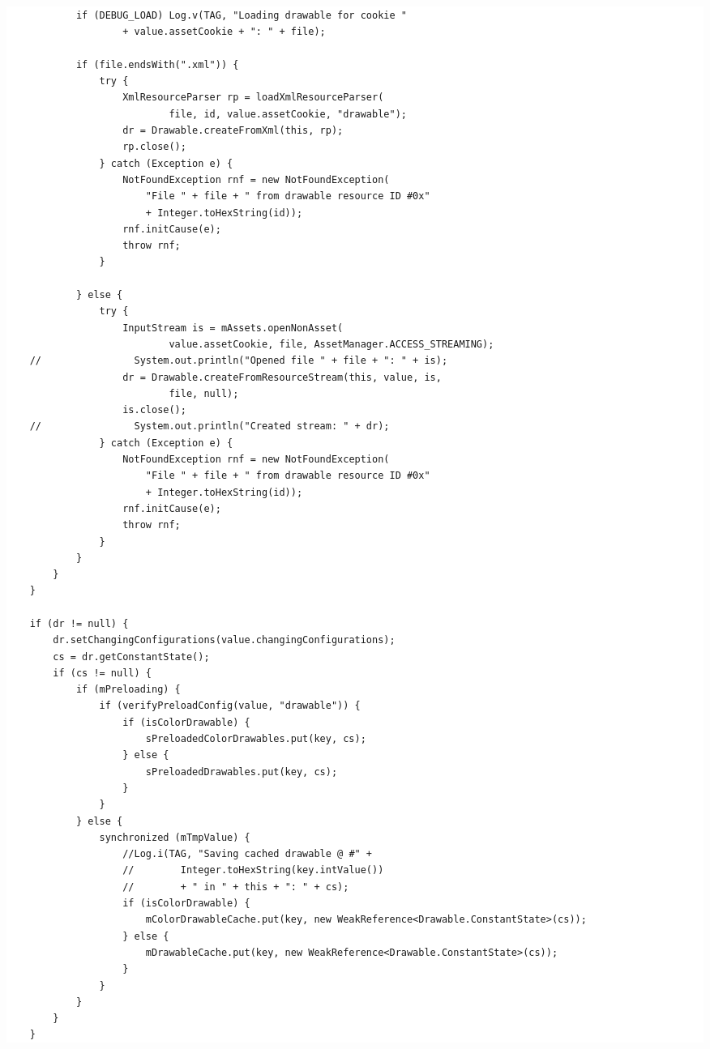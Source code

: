                if (DEBUG_LOAD) Log.v(TAG, "Loading drawable for cookie "
                        + value.assetCookie + ": " + file);

                if (file.endsWith(".xml")) {
                    try {
                        XmlResourceParser rp = loadXmlResourceParser(
                                file, id, value.assetCookie, "drawable");
                        dr = Drawable.createFromXml(this, rp);
                        rp.close();
                    } catch (Exception e) {
                        NotFoundException rnf = new NotFoundException(
                            "File " + file + " from drawable resource ID #0x"
                            + Integer.toHexString(id));
                        rnf.initCause(e);
                        throw rnf;
                    }

                } else {
                    try {
                        InputStream is = mAssets.openNonAsset(
                                value.assetCookie, file, AssetManager.ACCESS_STREAMING);
        //                System.out.println("Opened file " + file + ": " + is);
                        dr = Drawable.createFromResourceStream(this, value, is,
                                file, null);
                        is.close();
        //                System.out.println("Created stream: " + dr);
                    } catch (Exception e) {
                        NotFoundException rnf = new NotFoundException(
                            "File " + file + " from drawable resource ID #0x"
                            + Integer.toHexString(id));
                        rnf.initCause(e);
                        throw rnf;
                    }
                }
            }
        }

        if (dr != null) {
            dr.setChangingConfigurations(value.changingConfigurations);
            cs = dr.getConstantState();
            if (cs != null) {
                if (mPreloading) {
                    if (verifyPreloadConfig(value, "drawable")) {
                        if (isColorDrawable) {
                            sPreloadedColorDrawables.put(key, cs);
                        } else {
                            sPreloadedDrawables.put(key, cs);
                        }
                    }
                } else {
                    synchronized (mTmpValue) {
                        //Log.i(TAG, "Saving cached drawable @ #" +
                        //        Integer.toHexString(key.intValue())
                        //        + " in " + this + ": " + cs);
                        if (isColorDrawable) {
                            mColorDrawableCache.put(key, new WeakReference<Drawable.ConstantState>(cs));
                        } else {
                            mDrawableCache.put(key, new WeakReference<Drawable.ConstantState>(cs));
                        }
                    }
                }
            }
        }

